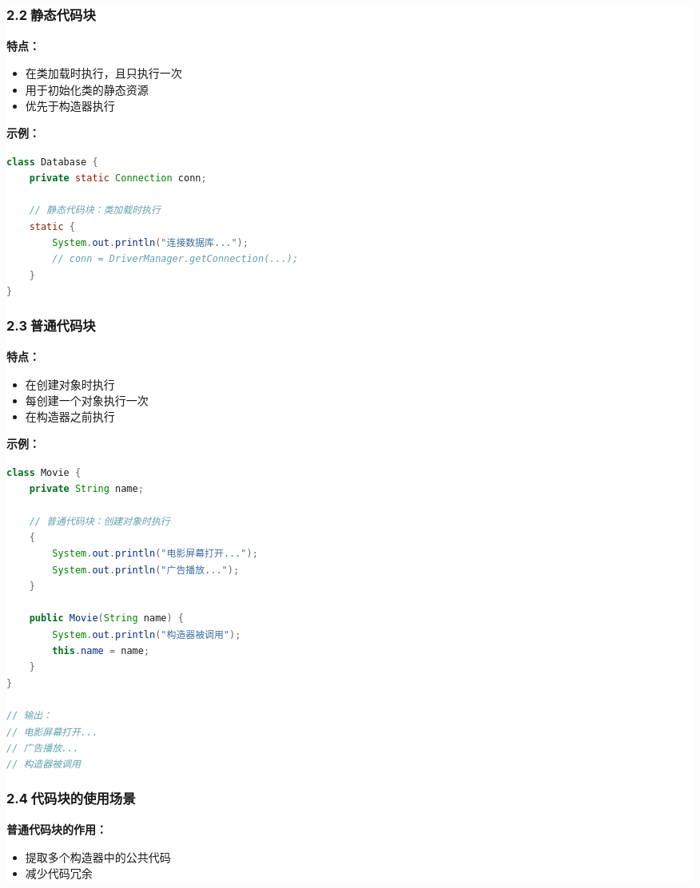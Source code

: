 ### 2.2 静态代码块

**特点：**
- 在类加载时执行，且只执行一次
- 用于初始化类的静态资源
- 优先于构造器执行

**示例：**
```java
class Database {
    private static Connection conn;
    
    // 静态代码块：类加载时执行
    static {
        System.out.println("连接数据库...");
        // conn = DriverManager.getConnection(...);
    }
}
```

### 2.3 普通代码块

**特点：**
- 在创建对象时执行
- 每创建一个对象执行一次
- 在构造器之前执行

**示例：**
```java
class Movie {
    private String name;
    
    // 普通代码块：创建对象时执行
    {
        System.out.println("电影屏幕打开...");
        System.out.println("广告播放...");
    }
    
    public Movie(String name) {
        System.out.println("构造器被调用");
        this.name = name;
    }
}

// 输出：
// 电影屏幕打开...
// 广告播放...
// 构造器被调用
```

### 2.4 代码块的使用场景

**普通代码块的作用：**
- 提取多个构造器中的公共代码
- 减少代码冗余
